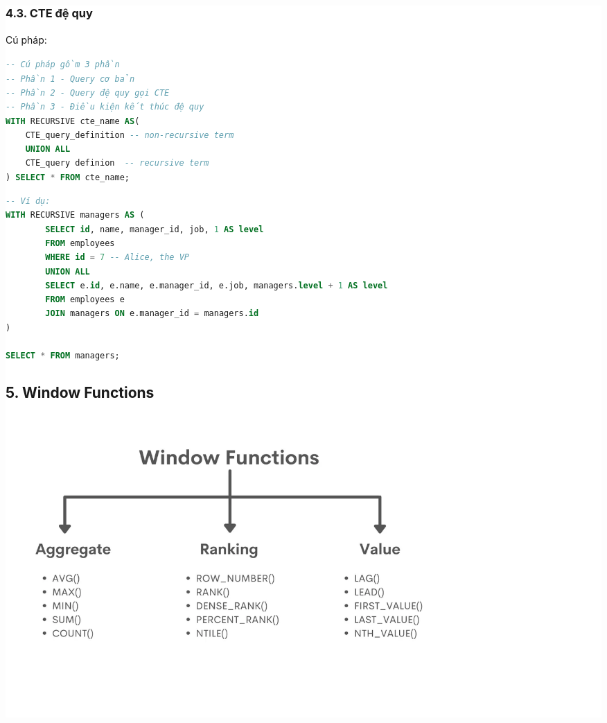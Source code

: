 ### 4.3. CTE đệ quy

Cú pháp:

```sql
-- Cú pháp gồm 3 phần
-- Phần 1 - Query cơ bản
-- Phần 2 - Query đệ quy gọi CTE
-- Phần 3 - Điều kiện kết thúc đệ quy
WITH RECURSIVE cte_name AS(
    CTE_query_definition -- non-recursive term
    UNION ALL
    CTE_query definion  -- recursive term
) SELECT * FROM cte_name;
```

```sql
-- Ví dụ:
WITH RECURSIVE managers AS (
        SELECT id, name, manager_id, job, 1 AS level
        FROM employees
        WHERE id = 7 -- Alice, the VP
        UNION ALL
        SELECT e.id, e.name, e.manager_id, e.job, managers.level + 1 AS level
        FROM employees e
        JOIN managers ON e.manager_id = managers.id
)

SELECT * FROM managers;
```

## 5. Window Functions

<img class="center-fig" src="./img/window-functions.webp" width=75%>
